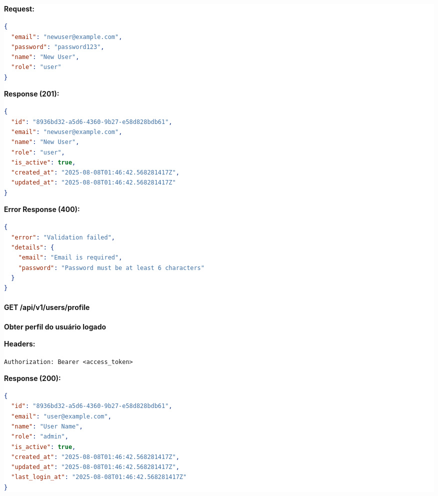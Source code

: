 **Request:**

```json
{
  "email": "newuser@example.com",
  "password": "password123",
  "name": "New User",
  "role": "user"
}
```

**Response (201):**

```json
{
  "id": "8936bd32-a5d6-4360-9b27-e58d828bdb61",
  "email": "newuser@example.com",
  "name": "New User",
  "role": "user",
  "is_active": true,
  "created_at": "2025-08-08T01:46:42.568281417Z",
  "updated_at": "2025-08-08T01:46:42.568281417Z"
}
```

**Error Response (400):**

```json
{
  "error": "Validation failed",
  "details": {
    "email": "Email is required",
    "password": "Password must be at least 6 characters"
  }
}
```

#### **GET /api/v1/users/profile**

**Obter perfil do usuário logado**

**Headers:**

```
Authorization: Bearer <access_token>
```

**Response (200):**

```json
{
  "id": "8936bd32-a5d6-4360-9b27-e58d828bdb61",
  "email": "user@example.com",
  "name": "User Name",
  "role": "admin",
  "is_active": true,
  "created_at": "2025-08-08T01:46:42.568281417Z",
  "updated_at": "2025-08-08T01:46:42.568281417Z",
  "last_login_at": "2025-08-08T01:46:42.568281417Z"
}
```
